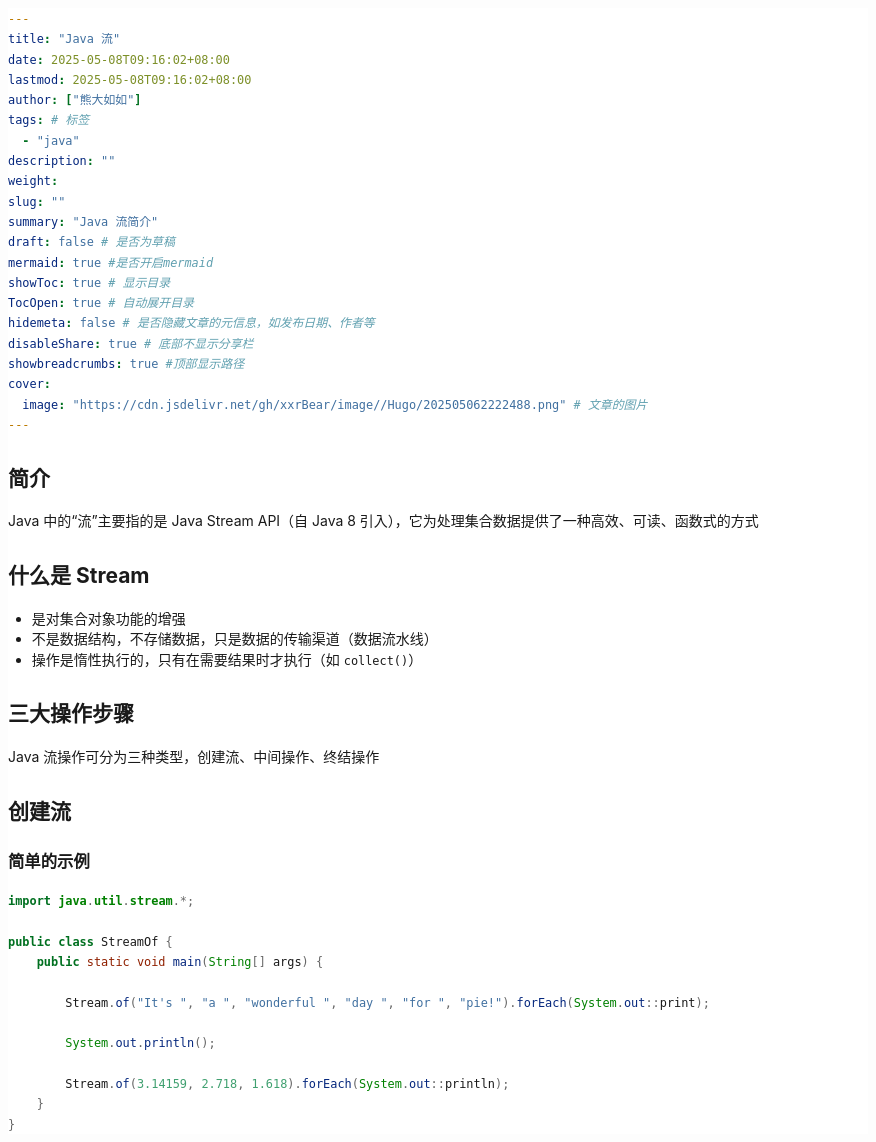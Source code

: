 ```yaml
---
title: "Java 流"
date: 2025-05-08T09:16:02+08:00
lastmod: 2025-05-08T09:16:02+08:00
author: ["熊大如如"]
tags: # 标签
  - "java"
description: ""
weight:
slug: ""
summary: "Java 流简介"
draft: false # 是否为草稿
mermaid: true #是否开启mermaid
showToc: true # 显示目录
TocOpen: true # 自动展开目录
hidemeta: false # 是否隐藏文章的元信息，如发布日期、作者等
disableShare: true # 底部不显示分享栏
showbreadcrumbs: true #顶部显示路径
cover:
  image: "https://cdn.jsdelivr.net/gh/xxrBear/image//Hugo/202505062222488.png" # 文章的图片
---
```


## 简介

Java 中的“流”主要指的是 Java Stream API（自 Java 8 引入），它为处理集合数据提供了一种高效、可读、函数式的方式

## 什么是 Stream

- 是对集合对象功能的增强
- 不是数据结构，不存储数据，只是数据的传输渠道（数据流水线）
- 操作是惰性执行的，只有在需要结果时才执行（如 `collect()`）

## 三大操作步骤

Java 流操作可分为三种类型，创建流、中间操作、终结操作

## 创建流

### 简单的示例

```java
import java.util.stream.*;

public class StreamOf {
    public static void main(String[] args) {

        Stream.of("It's ", "a ", "wonderful ", "day ", "for ", "pie!").forEach(System.out::print);

        System.out.println();

        Stream.of(3.14159, 2.718, 1.618).forEach(System.out::println);
    }
}
```
